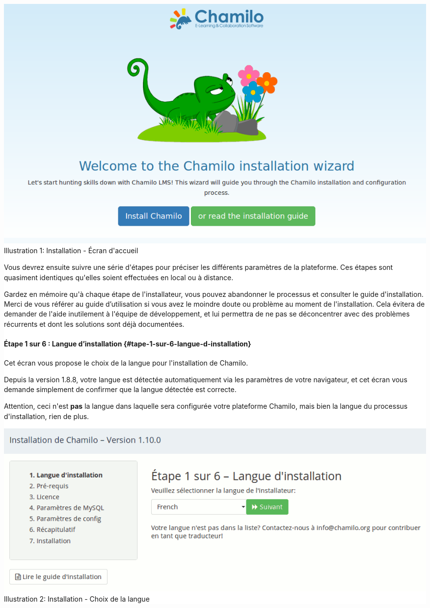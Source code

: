 ![](../assets/debutinstall.png)Illustration 1: Installation - Écran d&#039;accueil

Vous devrez ensuite suivre une série d&#039;étapes pour préciser les différents paramètres de la plateforme. Ces étapes sont quasiment identiques qu&#039;elles soient effectuées en local ou à distance.

Gardez en mémoire qu&#039;à chaque étape de l&#039;installateur, vous pouvez abandonner le processus et consulter le guide d&#039;installation. Merci de vous référer au guide d’utilisation si vous avez le moindre doute ou problème au moment de l&#039;installation. Cela évitera de demander de l&#039;aide inutilement à l&#039;équipe de développement, et lui permettra de ne pas se déconcentrer avec des problèmes récurrents et dont les solutions sont déjà documentées.

#### Étape 1 sur 6 : Langue d’installation {#tape-1-sur-6-langue-d-installation}

Cet écran vous propose le choix de la langue pour l&#039;installation de Chamilo.

Depuis la version 1.8.8, votre langue est détectée automatiquement via les paramètres de votre navigateur, et cet écran vous demande simplement de confirmer que la langue détectée est correcte.

Attention, ceci n&#039;est **pas** la langue dans laquelle sera configurée votre plateforme Chamilo, mais bien la langue du processus d&#039;installation, rien de plus.

![](../assets/graficos2.png)Illustration 2: Installation - Choix de la langue
